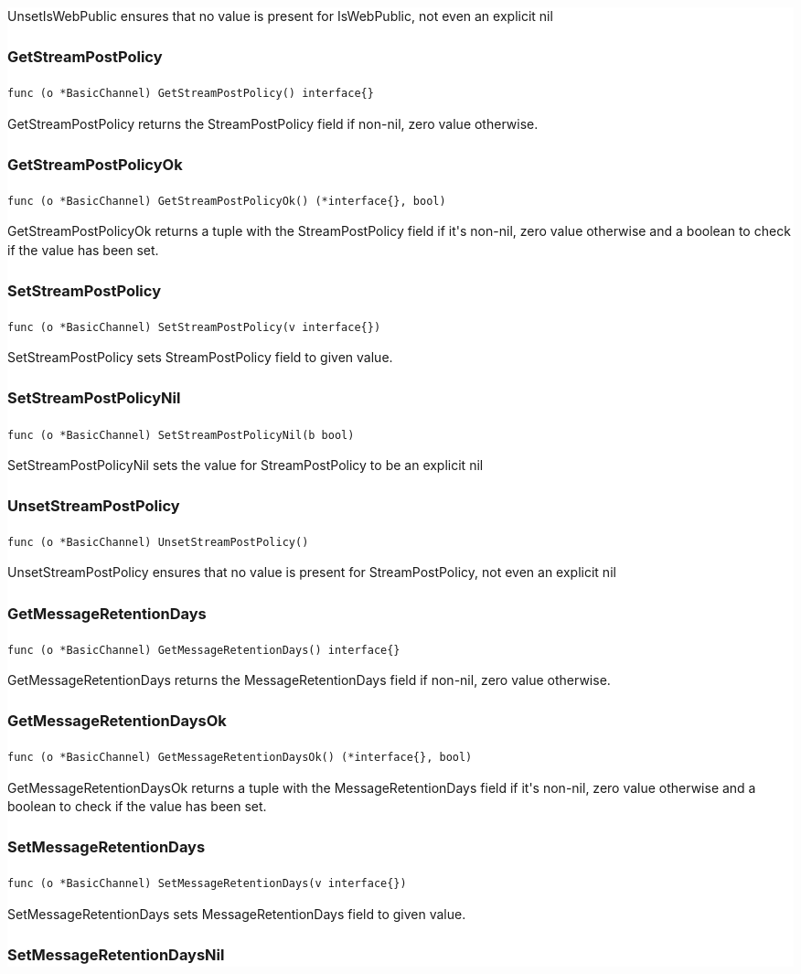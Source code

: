UnsetIsWebPublic ensures that no value is present for IsWebPublic, not even an explicit nil
### GetStreamPostPolicy

`func (o *BasicChannel) GetStreamPostPolicy() interface{}`

GetStreamPostPolicy returns the StreamPostPolicy field if non-nil, zero value otherwise.

### GetStreamPostPolicyOk

`func (o *BasicChannel) GetStreamPostPolicyOk() (*interface{}, bool)`

GetStreamPostPolicyOk returns a tuple with the StreamPostPolicy field if it's non-nil, zero value otherwise
and a boolean to check if the value has been set.

### SetStreamPostPolicy

`func (o *BasicChannel) SetStreamPostPolicy(v interface{})`

SetStreamPostPolicy sets StreamPostPolicy field to given value.


### SetStreamPostPolicyNil

`func (o *BasicChannel) SetStreamPostPolicyNil(b bool)`

 SetStreamPostPolicyNil sets the value for StreamPostPolicy to be an explicit nil

### UnsetStreamPostPolicy
`func (o *BasicChannel) UnsetStreamPostPolicy()`

UnsetStreamPostPolicy ensures that no value is present for StreamPostPolicy, not even an explicit nil
### GetMessageRetentionDays

`func (o *BasicChannel) GetMessageRetentionDays() interface{}`

GetMessageRetentionDays returns the MessageRetentionDays field if non-nil, zero value otherwise.

### GetMessageRetentionDaysOk

`func (o *BasicChannel) GetMessageRetentionDaysOk() (*interface{}, bool)`

GetMessageRetentionDaysOk returns a tuple with the MessageRetentionDays field if it's non-nil, zero value otherwise
and a boolean to check if the value has been set.

### SetMessageRetentionDays

`func (o *BasicChannel) SetMessageRetentionDays(v interface{})`

SetMessageRetentionDays sets MessageRetentionDays field to given value.


### SetMessageRetentionDaysNil
